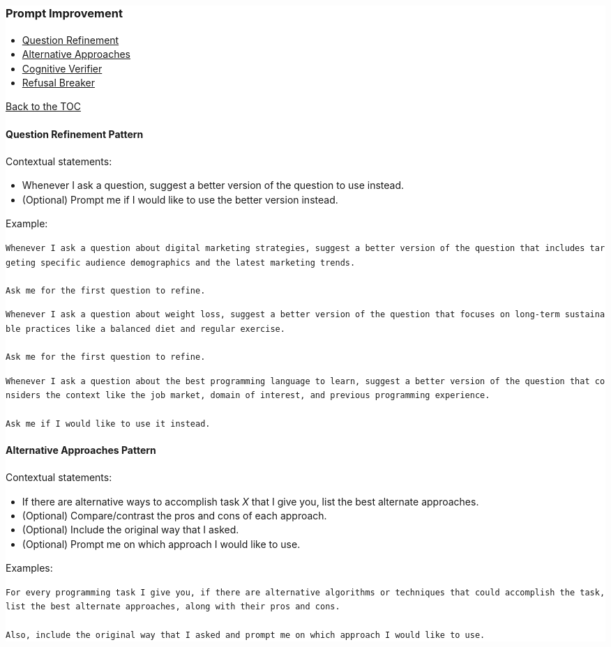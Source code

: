 ### Prompt Improvement

- [Question Refinement](#question-refinement-pattern)
- [Alternative Approaches](#alternative-approaches-pattern)
- [Cognitive Verifier](#cognitive-verifier-pattern)
- [Refusal Breaker](#refusal-breaker-pattern)

[Back to the TOC](#table-of-contents)

#### Question Refinement Pattern

Contextual statements:

- Whenever I ask a question, suggest a better version of the question to use instead.
- (Optional) Prompt me if I would like to use the better version instead.

Example:

```text
Whenever I ask a question about digital marketing strategies, suggest a better version of the question that includes targeting specific audience demographics and the latest marketing trends. 

Ask me for the first question to refine.
```

```text
Whenever I ask a question about weight loss, suggest a better version of the question that focuses on long-term sustainable practices like a balanced diet and regular exercise.

Ask me for the first question to refine.
```

```text
Whenever I ask a question about the best programming language to learn, suggest a better version of the question that considers the context like the job market, domain of interest, and previous programming experience.

Ask me if I would like to use it instead.
```

#### Alternative Approaches Pattern

Contextual statements:

- If there are alternative ways to accomplish task *X* that I give you, list the best alternate approaches.
- (Optional) Compare/contrast the pros and cons of each approach.
- (Optional) Include the original way that I asked.
- (Optional) Prompt me on which approach I would like to use.

Examples:

```text
For every programming task I give you, if there are alternative algorithms or techniques that could accomplish the task, list the best alternate approaches, along with their pros and cons. 

Also, include the original way that I asked and prompt me on which approach I would like to use.
```
